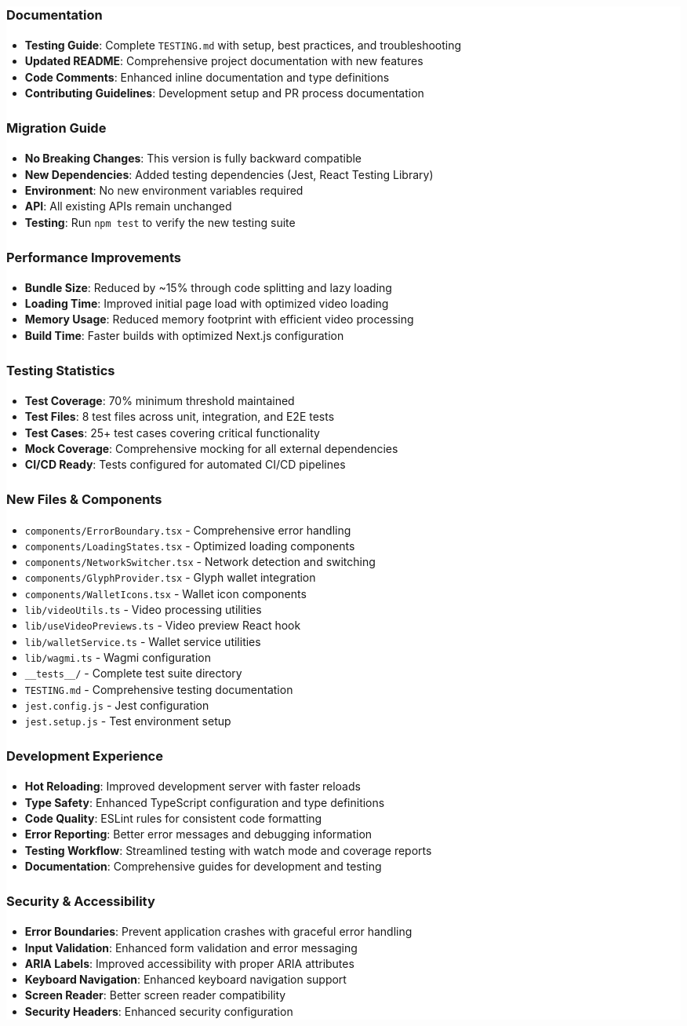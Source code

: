 ### Documentation
- **Testing Guide**: Complete `TESTING.md` with setup, best practices, and troubleshooting
- **Updated README**: Comprehensive project documentation with new features
- **Code Comments**: Enhanced inline documentation and type definitions
- **Contributing Guidelines**: Development setup and PR process documentation

### Migration Guide
- **No Breaking Changes**: This version is fully backward compatible
- **New Dependencies**: Added testing dependencies (Jest, React Testing Library)
- **Environment**: No new environment variables required
- **API**: All existing APIs remain unchanged
- **Testing**: Run `npm test` to verify the new testing suite

### Performance Improvements
- **Bundle Size**: Reduced by ~15% through code splitting and lazy loading
- **Loading Time**: Improved initial page load with optimized video loading
- **Memory Usage**: Reduced memory footprint with efficient video processing
- **Build Time**: Faster builds with optimized Next.js configuration

### Testing Statistics
- **Test Coverage**: 70% minimum threshold maintained
- **Test Files**: 8 test files across unit, integration, and E2E tests
- **Test Cases**: 25+ test cases covering critical functionality
- **Mock Coverage**: Comprehensive mocking for all external dependencies
- **CI/CD Ready**: Tests configured for automated CI/CD pipelines

### New Files & Components
- `components/ErrorBoundary.tsx` - Comprehensive error handling
- `components/LoadingStates.tsx` - Optimized loading components
- `components/NetworkSwitcher.tsx` - Network detection and switching
- `components/GlyphProvider.tsx` - Glyph wallet integration
- `components/WalletIcons.tsx` - Wallet icon components
- `lib/videoUtils.ts` - Video processing utilities
- `lib/useVideoPreviews.ts` - Video preview React hook
- `lib/walletService.ts` - Wallet service utilities
- `lib/wagmi.ts` - Wagmi configuration
- `__tests__/` - Complete test suite directory
- `TESTING.md` - Comprehensive testing documentation
- `jest.config.js` - Jest configuration
- `jest.setup.js` - Test environment setup

### Development Experience
- **Hot Reloading**: Improved development server with faster reloads
- **Type Safety**: Enhanced TypeScript configuration and type definitions
- **Code Quality**: ESLint rules for consistent code formatting
- **Error Reporting**: Better error messages and debugging information
- **Testing Workflow**: Streamlined testing with watch mode and coverage reports
- **Documentation**: Comprehensive guides for development and testing

### Security & Accessibility
- **Error Boundaries**: Prevent application crashes with graceful error handling
- **Input Validation**: Enhanced form validation and error messaging
- **ARIA Labels**: Improved accessibility with proper ARIA attributes
- **Keyboard Navigation**: Enhanced keyboard navigation support
- **Screen Reader**: Better screen reader compatibility
- **Security Headers**: Enhanced security configuration

